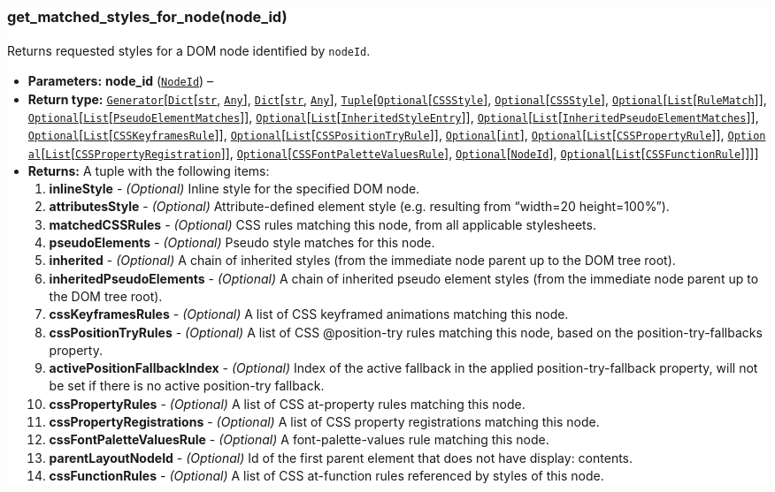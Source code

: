 ### get_matched_styles_for_node(node_id)

Returns requested styles for a DOM node identified by `nodeId`.

* **Parameters:**
  **node_id** ([`NodeId`](dom.md#nodriver.cdp.dom.NodeId)) – 
* **Return type:**
  [`Generator`](https://docs.python.org/3/library/typing.html#typing.Generator)[[`Dict`](https://docs.python.org/3/library/typing.html#typing.Dict)[[`str`](https://docs.python.org/3/library/stdtypes.html#str), [`Any`](https://docs.python.org/3/library/typing.html#typing.Any)], [`Dict`](https://docs.python.org/3/library/typing.html#typing.Dict)[[`str`](https://docs.python.org/3/library/stdtypes.html#str), [`Any`](https://docs.python.org/3/library/typing.html#typing.Any)], [`Tuple`](https://docs.python.org/3/library/typing.html#typing.Tuple)[[`Optional`](https://docs.python.org/3/library/typing.html#typing.Optional)[[`CSSStyle`](#nodriver.cdp.css.CSSStyle)], [`Optional`](https://docs.python.org/3/library/typing.html#typing.Optional)[[`CSSStyle`](#nodriver.cdp.css.CSSStyle)], [`Optional`](https://docs.python.org/3/library/typing.html#typing.Optional)[[`List`](https://docs.python.org/3/library/typing.html#typing.List)[[`RuleMatch`](#nodriver.cdp.css.RuleMatch)]], [`Optional`](https://docs.python.org/3/library/typing.html#typing.Optional)[[`List`](https://docs.python.org/3/library/typing.html#typing.List)[[`PseudoElementMatches`](#nodriver.cdp.css.PseudoElementMatches)]], [`Optional`](https://docs.python.org/3/library/typing.html#typing.Optional)[[`List`](https://docs.python.org/3/library/typing.html#typing.List)[[`InheritedStyleEntry`](#nodriver.cdp.css.InheritedStyleEntry)]], [`Optional`](https://docs.python.org/3/library/typing.html#typing.Optional)[[`List`](https://docs.python.org/3/library/typing.html#typing.List)[[`InheritedPseudoElementMatches`](#nodriver.cdp.css.InheritedPseudoElementMatches)]], [`Optional`](https://docs.python.org/3/library/typing.html#typing.Optional)[[`List`](https://docs.python.org/3/library/typing.html#typing.List)[[`CSSKeyframesRule`](#nodriver.cdp.css.CSSKeyframesRule)]], [`Optional`](https://docs.python.org/3/library/typing.html#typing.Optional)[[`List`](https://docs.python.org/3/library/typing.html#typing.List)[[`CSSPositionTryRule`](#nodriver.cdp.css.CSSPositionTryRule)]], [`Optional`](https://docs.python.org/3/library/typing.html#typing.Optional)[[`int`](https://docs.python.org/3/library/functions.html#int)], [`Optional`](https://docs.python.org/3/library/typing.html#typing.Optional)[[`List`](https://docs.python.org/3/library/typing.html#typing.List)[[`CSSPropertyRule`](#nodriver.cdp.css.CSSPropertyRule)]], [`Optional`](https://docs.python.org/3/library/typing.html#typing.Optional)[[`List`](https://docs.python.org/3/library/typing.html#typing.List)[[`CSSPropertyRegistration`](#nodriver.cdp.css.CSSPropertyRegistration)]], [`Optional`](https://docs.python.org/3/library/typing.html#typing.Optional)[[`CSSFontPaletteValuesRule`](#nodriver.cdp.css.CSSFontPaletteValuesRule)], [`Optional`](https://docs.python.org/3/library/typing.html#typing.Optional)[[`NodeId`](dom.md#nodriver.cdp.dom.NodeId)], [`Optional`](https://docs.python.org/3/library/typing.html#typing.Optional)[[`List`](https://docs.python.org/3/library/typing.html#typing.List)[[`CSSFunctionRule`](#nodriver.cdp.css.CSSFunctionRule)]]]]
* **Returns:**
  A tuple with the following items:
  1. **inlineStyle** - *(Optional)* Inline style for the specified DOM node.
  2. **attributesStyle** - *(Optional)* Attribute-defined element style (e.g. resulting from “width=20 height=100%”).
  3. **matchedCSSRules** - *(Optional)* CSS rules matching this node, from all applicable stylesheets.
  4. **pseudoElements** - *(Optional)* Pseudo style matches for this node.
  5. **inherited** - *(Optional)* A chain of inherited styles (from the immediate node parent up to the DOM tree root).
  6. **inheritedPseudoElements** - *(Optional)* A chain of inherited pseudo element styles (from the immediate node parent up to the DOM tree root).
  7. **cssKeyframesRules** - *(Optional)* A list of CSS keyframed animations matching this node.
  8. **cssPositionTryRules** - *(Optional)* A list of CSS @position-try rules matching this node, based on the position-try-fallbacks property.
  9. **activePositionFallbackIndex** - *(Optional)* Index of the active fallback in the applied position-try-fallback property, will not be set if there is no active position-try fallback.
  10. **cssPropertyRules** - *(Optional)* A list of CSS at-property rules matching this node.
  11. **cssPropertyRegistrations** - *(Optional)* A list of CSS property registrations matching this node.
  12. **cssFontPaletteValuesRule** - *(Optional)* A font-palette-values rule matching this node.
  13. **parentLayoutNodeId** - *(Optional)* Id of the first parent element that does not have display: contents.
  14. **cssFunctionRules** - *(Optional)* A list of CSS at-function rules referenced by styles of this node.
